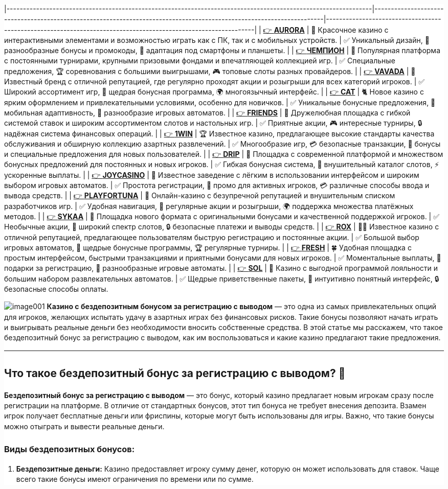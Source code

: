 |---------------------------------------------------------------------------------------------------------------|----------------------------------------------------------------------------------------------------------------------|---------------------------------------------------------------------------------------------------------------|
| [👉 **AURORA**](https://10trafic-stat2.com/click/668546556bcc6313411604bc/6766/13031/subaccount)               | 🌌 Красочное казино с интерактивными элементами и возможностью играть как с ПК, так и с мобильных устройств.         | ✅ Уникальный дизайн, 🎁 разнообразные бонусы и промокоды, 📱 адаптация под смартфоны и планшеты.             |
| [👉 **ЧЕМПИОН**](https://temon-gter.cfd/go/9n8?p56190p303844p3509t17502)                                        | 🏅 Популярная платформа с постоянными турнирами, крупными призовыми фондами и впечатляющей коллекцией игр.           | ✅ Специальные предложения, 🏆 соревнования с большими выигрышами, 🎮 топовые слоты разных провайдеров.         |
| [👉 **VAVADA**](https://partnervavadarv.com?promo=75590753-cc8b-4c4a-8d71-99b7a2293439-jud&target=register)     | 💼 Известный бренд с отличной репутацией, где регулярно проходят акции и розыгрыши для всех категорий игроков.        | ✅ Широкий ассортимент игр, 🎁 щедрая бонусная программа, 🌍 многоязычный интерфейс.                           |
| [👉 **CAT**](https://catchthecatthree.com/d1bfb4f94)                                                           | 🐈 Новое казино с ярким оформлением и привлекательными условиями, особенно для новичков.                              | ✅ Уникальные бонусные предложения, 📱 мобильная адаптивность, 🎰 разнообразие игровых автоматов.              |
| [👉 **FRIENDS**](https://gofriends.vc/FRJUD)                                                                   | 🎉 Дружелюбная площадка с гибкой системой ставок и широким ассортиментом слотов и настольных игр.                      | ✅ Приятные акции, 🎮 интересные турниры, 🔒 надёжная система финансовых операций.                             |
| [👉 **1WIN**](https://brandplay.link/9sD8CZLQ)                                                                 | 🏆 Известное казино, предлагающее высокие стандарты качества обслуживания и обширную коллекцию азартных развлечений.  | ✅ Многообразие игр, 💳 безопасные транзакции, 🎁 бонусы и специальные предложения для новых пользователей.    |
| [👉 **DRIP**](https://drp-irrs01.com/c4bf3bd2f)                                                                | 🚀 Площадка с современной платформой и множеством бонусных предложений для постоянных и новых игроков.                | ✅ Гибкая бонусная система, 🎰 внушительный каталог слотов, ⚡ ускоренные выплаты.                             |
| [👉 **JOYCASINO**](https://rpc30.call2me.pro/?/ru/registration?apkpop=0&partner=p24970p3289525p8e5d)           | 🎊 Известное заведение с лёгким в использовании интерфейсом и широким выбором игровых автоматов.                       | ✅ Простота регистрации, 🎁 промо для активных игроков, 💳 различные способы ввода и вывода средств.           |
| [👉 **PLAYFORTUNA**](https://4v4rg0e52p.com/alt/playfortuna?27f770988db651f9cc8f16742d88cecd)                  | 🎰 Онлайн-казино с безупречной репутацией и внушительным списком разработчиков игр.                                   | ✅ Удобная навигация, 🎁 регулярные акции и розыгрыши, 🌍 поддержка множества платёжных методов.               |
| [👉 **SYKAA**](https://s-four-way.com?source=jud&pid=30697)                                                    | 🌠 Площадка нового формата с оригинальными бонусами и качественной поддержкой игроков.                                | ✅ Необычные акции, 🎰 широкий спектр слотов, 🔒 безопасные платежи и выводы средств.                          |
| [👉 **ROX**](https://rox-pvwfpjgcxe.com/c55c4faad)                                                             | 🏴‍☠️ Известное казино с отличной репутацией, предлагающее пользователям быструю регистрацию и постоянные акции.       | ✅ Большой выбор игровых автоматов, 🎁 щедрые бонусные программы, 🏆 регулярные турниры.                        |
| [👉 **FRESH**](https://fresh-eumwkxwao.com/c48bec95c)                                                          | 🍀 Удобная площадка с простым интерфейсом, быстрыми транзакциями и приятными бонусами для новых игроков.              | ✅ Моментальные выплаты, 🎁 подарки за регистрацию, 🎰 разнообразные игровые автоматы.                          |
| [👉 **SOL**](https://sol-mmtdzfbaco.com/ccea5aac8)                                                             | 🌅 Казино с выгодной программой лояльности и большим набором развлекательных автоматов.                               | ✅ Щедрые приветственные пакеты, 🌟 интуитивно понятный интерфейс, 🔒 безопасные способы оплаты.

![image001](https://github.com/user-attachments/assets/e97cacd0-dc02-40db-8b9b-1dd8dce8c385)
**Казино с бездепозитным бонусом за регистрацию с выводом** — это одна из самых привлекательных опций для игроков, желающих испытать удачу в азартных играх без финансовых рисков. Такие бонусы позволяют начать играть и выигрывать реальные деньги без необходимости вносить собственные средства. В этой статье мы расскажем, что такое бездепозитный бонус за регистрацию с выводом, как им воспользоваться и какие казино предлагают такие предложения.

---

## Что такое бездепозитный бонус за регистрацию с выводом? 🎁

**Бездепозитный бонус за регистрацию с выводом** — это бонус, который казино предлагает новым игрокам сразу после регистрации на платформе. В отличие от стандартных бонусов, этот тип бонуса не требует внесения депозита. Взамен игрок получает бесплатные деньги или фриспины, которые могут быть использованы для игры. Важно, что такие бонусы можно отыграть и вывести реальные деньги.

### Виды бездепозитных бонусов:
1. **Бездепозитные деньги:** Казино предоставляет игроку сумму денег, которую он может использовать для ставок. Чаще всего такие бонусы имеют ограничения по времени или по сумме.